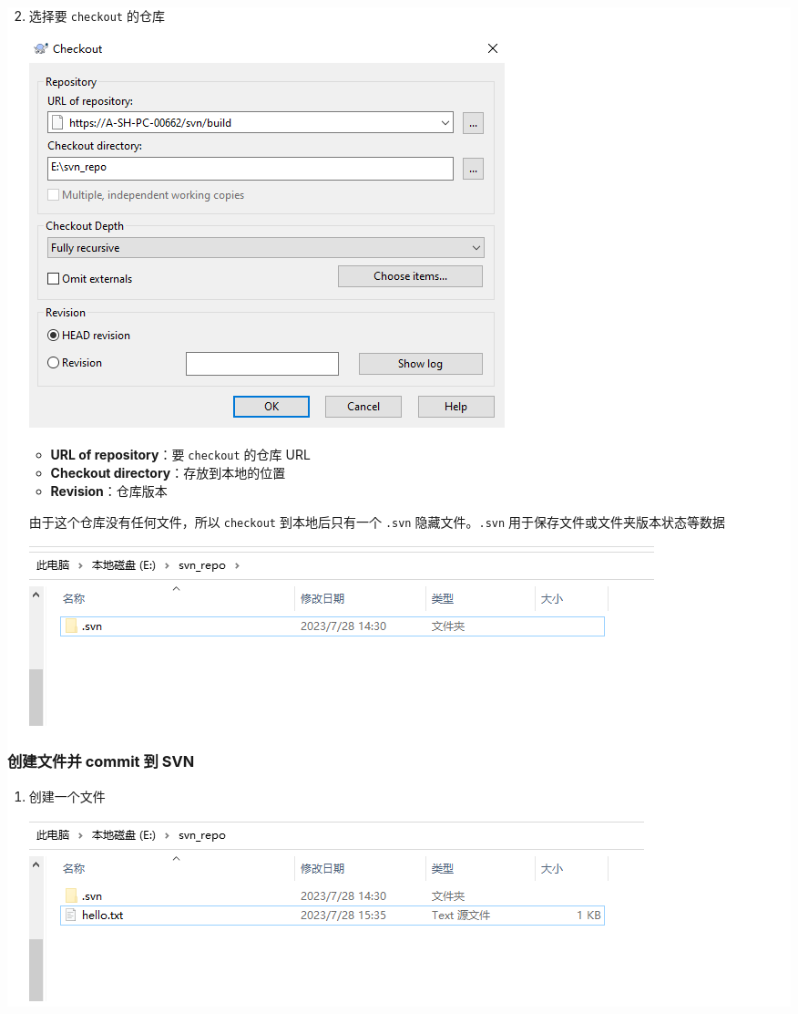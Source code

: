 2. 选择要 `checkout` 的仓库

    ![tortoisesvn_11](./assets/tortoisesvn_11.jpg)

    - **URL of repository**：要 `checkout` 的仓库 URL
    - **Checkout directory**：存放到本地的位置
    - **Revision**：仓库版本

    由于这个仓库没有任何文件，所以 `checkout` 到本地后只有一个 `.svn` 隐藏文件。`.svn` 用于保存文件或文件夹版本状态等数据

    ![tortoisesvn_12](./assets/tortoisesvn_12.jpg)

### 创建文件并 commit 到 SVN

1. 创建一个文件

    ![tortoisesvn_13](./assets/tortoisesvn_13.jpg)
